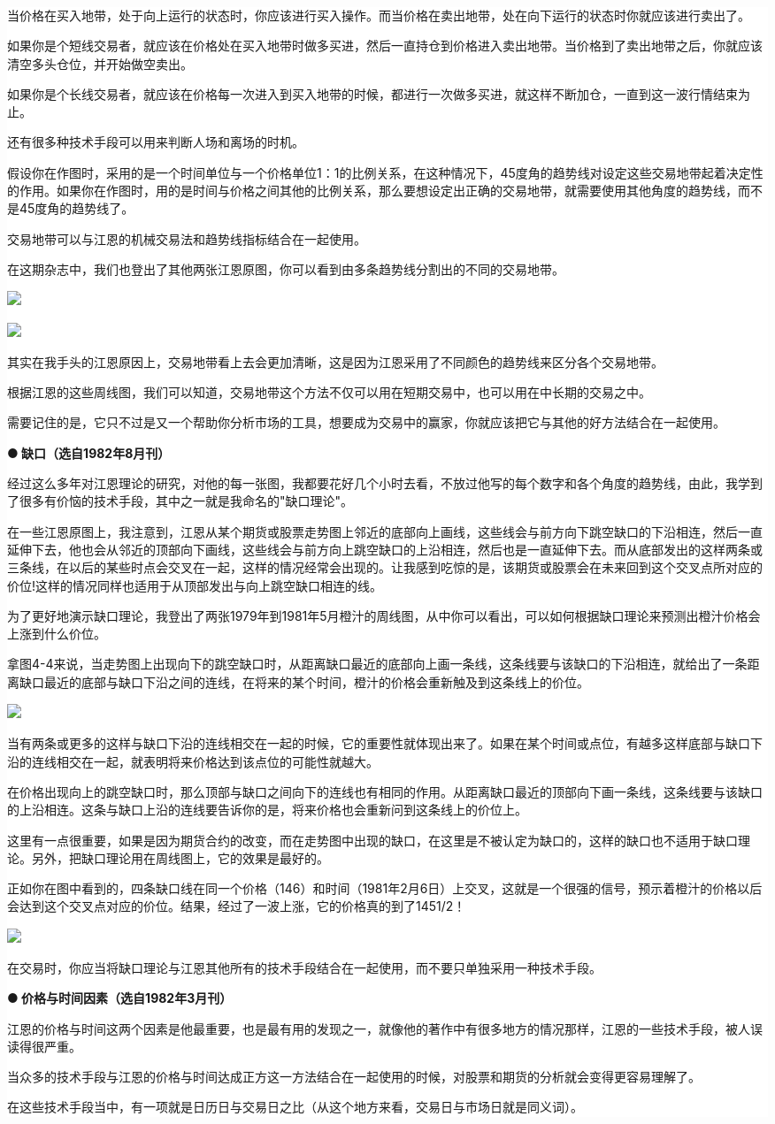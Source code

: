 当价格在买入地带，处于向上运行的状态时，你应该进行买入操作。而当价格在卖出地带，处在向下运行的状态时你就应该进行卖出了。

如果你是个短线交易者，就应该在价格处在买入地带时做多买进，然后一直持仓到价格进入卖出地带。当价格到了卖出地带之后，你就应该清空多头仓位，并开始做空卖出。

如果你是个长线交易者，就应该在价格每一次进入到买入地带的时候，都进行一次做多买进，就这样不断加仓，一直到这一波行情结束为止。

还有很多种技术手段可以用来判断人场和离场的时机。

假设你在作图时，采用的是一个时间单位与一个价格单位1：1的比例关系，在这种情况下，45度角的趋势线对设定这些交易地带起着决定性的作用。如果你在作图时，用的是时间与价格之间其他的比例关系，那么要想设定出正确的交易地带，就需要使用其他角度的趋势线，而不是45度角的趋势线了。

交易地带可以与江恩的机械交易法和趋势线指标结合在一起使用。

在这期杂志中，我们也登出了其他两张江恩原图，你可以看到由多条趋势线分割出的不同的交易地带。

![](https://img.dgrhw.net/upload/images/forexbook/2020/02/13/170239427.jpg)

![](https://img.dgrhw.net/upload/images/forexbook/2020/02/13/170303036.jpg)

其实在我手头的江恩原因上，交易地带看上去会更加清晰，这是因为江恩采用了不同颜色的趋势线来区分各个交易地带。

根据江恩的这些周线图，我们可以知道，交易地带这个方法不仅可以用在短期交易中，也可以用在中长期的交易之中。

需要记住的是，它只不过是又一个帮助你分析市场的工具，想要成为交易中的赢家，你就应该把它与其他的好方法结合在一起使用。

**● 缺口（选自1982年8月刊）**

经过这么多年对江恩理论的研究，对他的每一张图，我都要花好几个小时去看，不放过他写的每个数字和各个角度的趋势线，由此，我学到了很多有价恼的技术手段，其中之一就是我命名的"缺口理论"。

在一些江恩原图上，我注意到，江恩从某个期货或股票走势图上邻近的底部向上画线，这些线会与前方向下跳空缺口的下沿相连，然后一直延伸下去，他也会从邻近的顶部向下画线，这些线会与前方向上跳空缺口的上沿相连，然后也是一直延伸下去。而从底部发出的这样两条或三条线，在以后的某些时点会交叉在一起，这样的情况经常会出现的。让我感到吃惊的是，该期货或股票会在未来回到这个交叉点所对应的价位!这样的情况同样也适用于从顶部发出与向上跳空缺口相连的线。

为了更好地演示缺口理论，我登出了两张1979年到1981年5月橙汁的周线图，从中你可以看出，可以如何根据缺口理论来预测出橙汁价格会上涨到什么价位。

拿图4-4来说，当走势图上出现向下的跳空缺口时，从距离缺口最近的底部向上画一条线，这条线要与该缺口的下沿相连，就给出了一条距离缺口最近的底部与缺口下沿之间的连线，在将来的某个时间，橙汁的价格会重新触及到这条线上的价位。

![](https://img.dgrhw.net/upload/images/forexbook/2020/02/13/170557786.jpg)

当有两条或更多的这样与缺口下沿的连线相交在一起的时候，它的重要性就体现出来了。如果在某个时间或点位，有越多这样底部与缺口下沿的连线相交在一起，就表明将来价格达到该点位的可能性就越大。

在价格出现向上的跳空缺口时，那么顶部与缺口之间向下的连线也有相同的作用。从距离缺口最近的顶部向下画一条线，这条线要与该缺口的上沿相连。这条与缺口上沿的连线要告诉你的是，将来价格也会重新问到这条线上的价位上。

这里有一点很重要，如果是因为期货合约的改变，而在走势图中出现的缺口，在这里是不被认定为缺口的，这样的缺口也不适用于缺口理论。另外，把缺口理论用在周线图上，它的效果是最好的。

正如你在图中看到的，四条缺口线在同一个价格（146）和时间（1981年2月6日）上交叉，这就是一个很强的信号，预示着橙汁的价格以后会达到这个交叉点对应的价位。结果，经过了一波上涨，它的价格真的到了1451/2！

![](https://img.dgrhw.net/upload/images/forexbook/2020/02/13/171200458.jpg)

在交易时，你应当将缺口理论与江恩其他所有的技术手段结合在一起使用，而不要只单独采用一种技术手段。

**● 价格与时间因素（选自1982年3月刊）**

江恩的价格与时间这两个因素是他最重要，也是最有用的发现之一，就像他的著作中有很多地方的情况那样，江恩的一些技术手段，被人误读得很严重。

当众多的技术手段与江恩的价格与时间达成正方这一方法结合在一起使用的时候，对股票和期货的分析就会变得更容易理解了。

在这些技术手段当中，有一项就是日历日与交易日之比（从这个地方来看，交易日与市场日就是同义词）。
